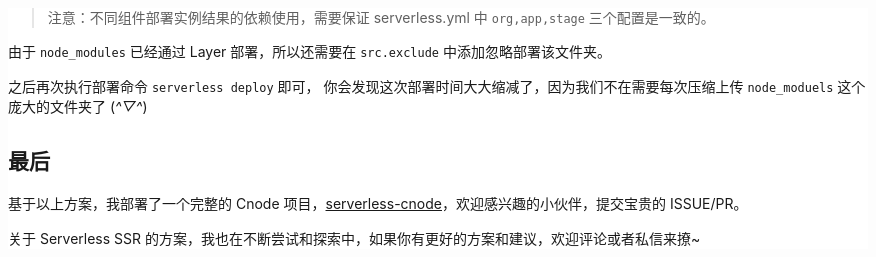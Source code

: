 > 注意：不同组件部署实例结果的依赖使用，需要保证 serverless.yml 中 `org,app,stage` 三个配置是一致的。

由于 `node_modules` 已经通过 Layer 部署，所以还需要在 `src.exclude` 中添加忽略部署该文件夹。

之后再次执行部署命令 `serverless deploy` 即可， 你会发现这次部署时间大大缩减了，因为我们不在需要每次压缩上传 `node_moduels` 这个庞大的文件夹了 (_^▽^_)

## 最后

基于以上方案，我部署了一个完整的 Cnode 项目，[serverless-cnode](https://github.com/serverless-plus/serverless-cnode)，欢迎感兴趣的小伙伴，提交宝贵的 ISSUE/PR。

关于 Serverless SSR 的方案，我也在不断尝试和探索中，如果你有更好的方案和建议，欢迎评论或者私信来撩~
